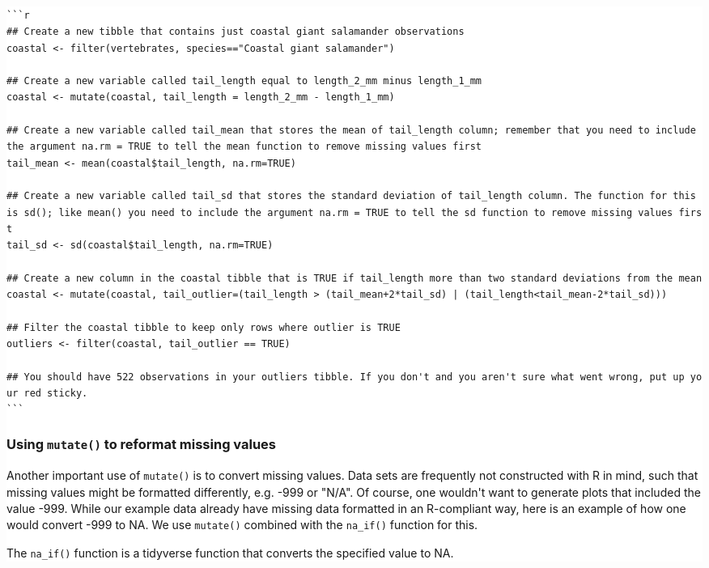     ```r
    ## Create a new tibble that contains just coastal giant salamander observations
    coastal <- filter(vertebrates, species=="Coastal giant salamander")

    ## Create a new variable called tail_length equal to length_2_mm minus length_1_mm
    coastal <- mutate(coastal, tail_length = length_2_mm - length_1_mm)

    ## Create a new variable called tail_mean that stores the mean of tail_length column; remember that you need to include the argument na.rm = TRUE to tell the mean function to remove missing values first
    tail_mean <- mean(coastal$tail_length, na.rm=TRUE)

    ## Create a new variable called tail_sd that stores the standard deviation of tail_length column. The function for this is sd(); like mean() you need to include the argument na.rm = TRUE to tell the sd function to remove missing values first
    tail_sd <- sd(coastal$tail_length, na.rm=TRUE)

    ## Create a new column in the coastal tibble that is TRUE if tail_length more than two standard deviations from the mean
    coastal <- mutate(coastal, tail_outlier=(tail_length > (tail_mean+2*tail_sd) | (tail_length<tail_mean-2*tail_sd)))

    ## Filter the coastal tibble to keep only rows where outlier is TRUE
    outliers <- filter(coastal, tail_outlier == TRUE)

    ## You should have 522 observations in your outliers tibble. If you don't and you aren't sure what went wrong, put up your red sticky.
    ```


### Using ```mutate()``` to reformat missing values

Another important use of `mutate()` is to convert missing values. Data sets are frequently not constructed with R in mind, such that missing values might be formatted differently, e.g. -999 or "N/A". Of course, one wouldn't want to generate plots that included the value -999. While our example data already have missing data formatted in an R-compliant way, here is an example of how one would convert -999 to NA. We use `mutate()` combined with the `na_if()` function for this. 

The `na_if()` function is a tidyverse function that converts the specified value to NA. 
